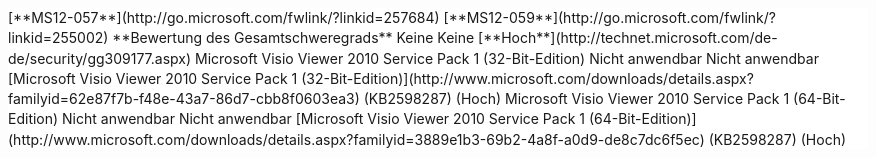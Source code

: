 </td>
<td style="border:1px solid black;">
[**MS12-057**](http://go.microsoft.com/fwlink/?linkid=257684)
</td>
<td style="border:1px solid black;">
[**MS12-059**](http://go.microsoft.com/fwlink/?linkid=255002)
</td>
</tr>
<tr class="alternateRow">
<td style="border:1px solid black;">
**Bewertung des Gesamtschweregrads**
</td>
<td style="border:1px solid black;">
Keine
</td>
<td style="border:1px solid black;">
Keine
</td>
<td style="border:1px solid black;">
[**Hoch**](http://technet.microsoft.com/de-de/security/gg309177.aspx)
</td>
</tr>
<tr>
<td style="border:1px solid black;">
Microsoft Visio Viewer 2010 Service Pack 1 (32-Bit-Edition)
</td>
<td style="border:1px solid black;">
Nicht anwendbar
</td>
<td style="border:1px solid black;">
Nicht anwendbar
</td>
<td style="border:1px solid black;">
[Microsoft Visio Viewer 2010 Service Pack 1 (32-Bit-Edition)](http://www.microsoft.com/downloads/details.aspx?familyid=62e87f7b-f48e-43a7-86d7-cbb8f0603ea3)  
(KB2598287)  
(Hoch)
</td>
</tr>
<tr class="alternateRow">
<td style="border:1px solid black;">
Microsoft Visio Viewer 2010 Service Pack 1 (64-Bit-Edition)
</td>
<td style="border:1px solid black;">
Nicht anwendbar
</td>
<td style="border:1px solid black;">
Nicht anwendbar
</td>
<td style="border:1px solid black;">
[Microsoft Visio Viewer 2010 Service Pack 1 (64-Bit-Edition)](http://www.microsoft.com/downloads/details.aspx?familyid=3889e1b3-69b2-4a8f-a0d9-de8c7dc6f5ec)  
(KB2598287)  
(Hoch)
</td>
</tr>
</table>
 